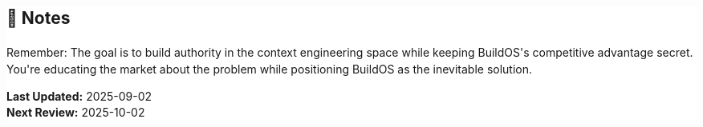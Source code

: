 
## 📝 Notes

Remember: The goal is to build authority in the context engineering space while keeping BuildOS's competitive advantage secret. You're educating the market about the problem while positioning BuildOS as the inevitable solution.

**Last Updated:** 2025-09-02  
**Next Review:** 2025-10-02
